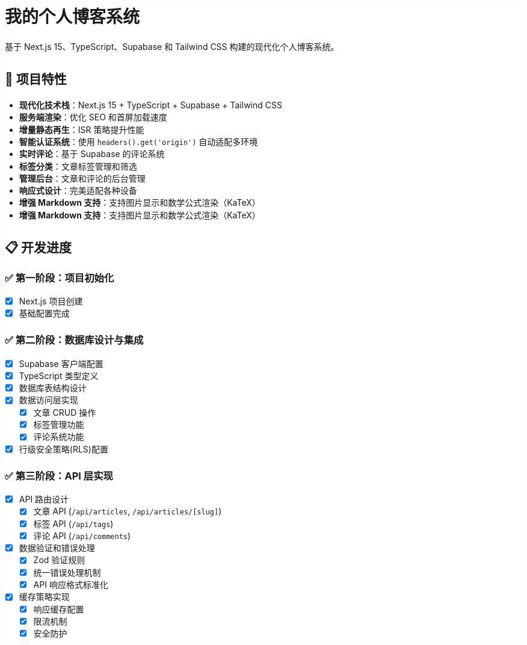 # 我的个人博客系统

基于 Next.js 15、TypeScript、Supabase 和 Tailwind CSS 构建的现代化个人博客系统。

## 🚀 项目特性

- **现代化技术栈**：Next.js 15 + TypeScript + Supabase + Tailwind CSS
- **服务端渲染**：优化 SEO 和首屏加载速度
- **增量静态再生**：ISR 策略提升性能
- **智能认证系统**：使用 `headers().get('origin')` 自动适配多环境
- **实时评论**：基于 Supabase 的评论系统
- **标签分类**：文章标签管理和筛选
- **管理后台**：文章和评论的后台管理
- **响应式设计**：完美适配各种设备
- **增强 Markdown 支持**：支持图片显示和数学公式渲染（KaTeX）
- **增强 Markdown 支持**：支持图片显示和数学公式渲染（KaTeX）

## 📋 开发进度

### ✅ 第一阶段：项目初始化

- [x] Next.js 项目创建
- [x] 基础配置完成

### ✅ 第二阶段：数据库设计与集成

- [x] Supabase 客户端配置
- [x] TypeScript 类型定义
- [x] 数据库表结构设计
- [x] 数据访问层实现
  - [x] 文章 CRUD 操作
  - [x] 标签管理功能
  - [x] 评论系统功能
- [x] 行级安全策略(RLS)配置

### ✅ 第三阶段：API 层实现

- [x] API 路由设计
  - [x] 文章 API (`/api/articles`, `/api/articles/[slug]`)
  - [x] 标签 API (`/api/tags`)
  - [x] 评论 API (`/api/comments`)
- [x] 数据验证和错误处理
  - [x] Zod 验证规则
  - [x] 统一错误处理机制
  - [x] API 响应格式标准化
- [x] 缓存策略实现
  - [x] 响应缓存配置
  - [x] 限流机制
  - [x] 安全防护
